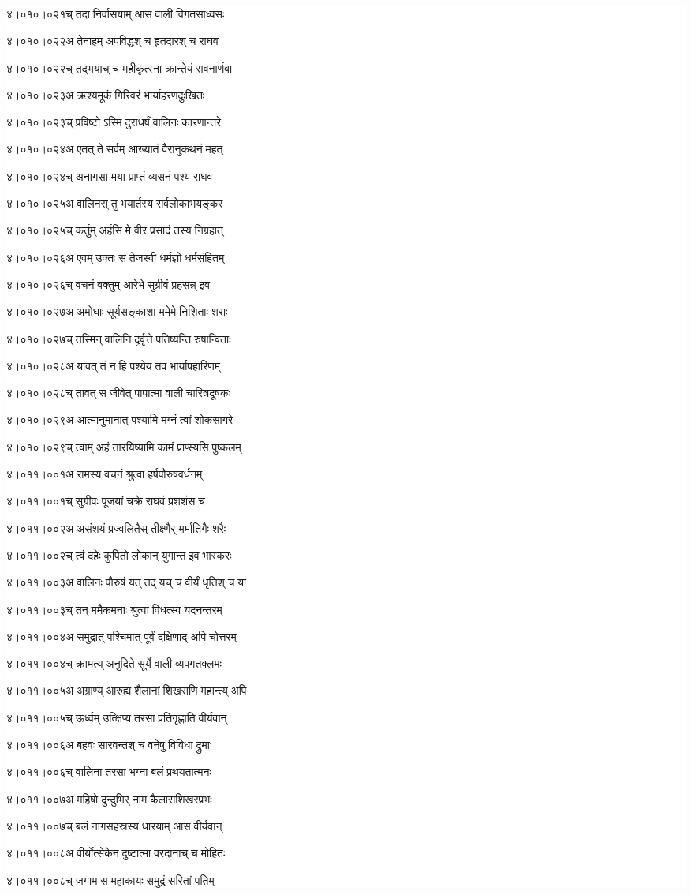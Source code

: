 ४।०१०।०२१च् तदा निर्वासयाम् आस वाली विगतसाध्वसः
  
४।०१०।०२२अ तेनाहम् अपविद्धश् च हृतदारश् च राघव
  
४।०१०।०२२च् तद्भयाच् च महीकृत्स्ना क्रान्तेयं सवनार्णवा
  
४।०१०।०२३अ ऋश्यमूकं गिरिवरं भार्याहरणदुःखितः
  
४।०१०।०२३च् प्रविष्टो ऽस्मि दुराधर्षं वालिनः कारणान्तरे
  
४।०१०।०२४अ एतत् ते सर्वम् आख्यातं वैरानुकथनं महत्
  
४।०१०।०२४च् अनागसा मया प्राप्तं व्यसनं पश्य राघव
  
४।०१०।०२५अ वालिनस् तु भयार्तस्य सर्वलोकाभयङ्कर
  
४।०१०।०२५च् कर्तुम् अर्हसि मे वीर प्रसादं तस्य निग्रहात्
  
४।०१०।०२६अ एवम् उक्तः स तेजस्वी धर्मज्ञो धर्मसंहितम्
  
४।०१०।०२६च् वचनं वक्तुम् आरेभे सुग्रीवं प्रहसन्न् इव
  
४।०१०।०२७अ अमोघाः सूर्यसङ्काशा ममेमे निशिताः शराः
  
४।०१०।०२७च् तस्मिन् वालिनि दुर्वृत्ते पतिष्यन्ति रुषान्विताः
  
४।०१०।०२८अ यावत् तं न हि पश्येयं तव भार्यापहारिणम्
  
४।०१०।०२८च् तावत् स जीवेत् पापात्मा वाली चारित्रदूषकः
  
४।०१०।०२९अ आत्मानुमानात् पश्यामि मग्नं त्वां शोकसागरे
  
४।०१०।०२९च् त्वाम् अहं तारयिष्यामि कामं प्राप्स्यसि पुष्कलम्
  
४।०११।००१अ रामस्य वचनं श्रुत्वा हर्षपौरुषवर्धनम्
  
४।०११।००१च् सुग्रीवः पूजयां चक्रे राघवं प्रशशंस च
  
४।०११।००२अ असंशयं प्रज्वलितैस् तीक्ष्णैर् मर्मातिगैः शरैः
  
४।०११।००२च् त्वं दहेः कुपितो लोकान् युगान्त इव भास्करः
  
४।०११।००३अ वालिनः पौरुषं यत् तद् यच् च वीर्यं धृतिश् च या
  
४।०११।००३च् तन् ममैकमनाः श्रुत्वा विधत्स्व यदनन्तरम्
  
४।०११।००४अ समुद्रात् पश्चिमात् पूर्वं दक्षिणाद् अपि चोत्तरम्
  
४।०११।००४च् क्रामत्य् अनुदिते सूर्ये वाली व्यपगतक्लमः
  
४।०११।००५अ अग्राण्य् आरुह्य शैलानां शिखराणि महान्त्य् अपि
  
४।०११।००५च् ऊर्ध्वम् उत्क्षिप्य तरसा प्रतिगृह्णाति वीर्यवान्
  
४।०११।००६अ बहवः सारवन्तश् च वनेषु विविधा द्रुमाः
  
४।०११।००६च् वालिना तरसा भग्ना बलं प्रथयतात्मनः
  
४।०११।००७अ महिषो दुन्दुभिर् नाम कैलासशिखरप्रभः
  
४।०११।००७च् बलं नागसहस्रस्य धारयाम् आस वीर्यवान्
  
४।०११।००८अ वीर्योत्सेकेन दुष्टात्मा वरदानाच् च मोहितः
  
४।०११।००८च् जगाम स महाकायः समुद्रं सरितां पतिम्
  